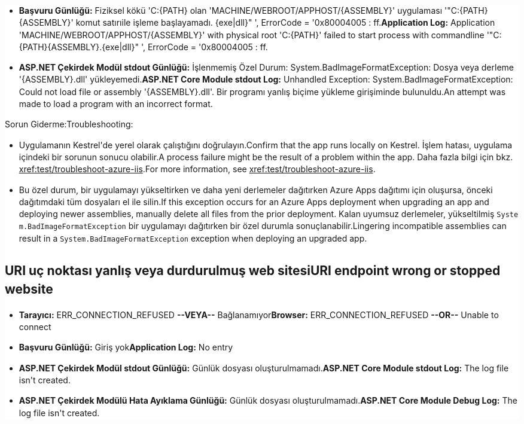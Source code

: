 * <span data-ttu-id="bf3c7-173">**Başvuru Günlüğü:** Fiziksel kökü 'C:\{PATH} olan 'MACHINE/WEBROOT/APPHOST/{ASSEMBLY}' uygulaması '"C:\{PATH}{ASSEMBLY}\' komut satırıile işleme başlayamadı. {exe|dll}" ', ErrorCode = '0x80004005 : ff.</span><span class="sxs-lookup"><span data-stu-id="bf3c7-173">**Application Log:** Application 'MACHINE/WEBROOT/APPHOST/{ASSEMBLY}' with physical root 'C:\{PATH}\' failed to start process with commandline '"C:\{PATH}{ASSEMBLY}.{exe|dll}" ', ErrorCode = '0x80004005 : ff.</span></span>

* <span data-ttu-id="bf3c7-174">**ASP.NET Çekirdek Modül stdout Günlüğü:** İşlenmemiş Özel Durum: System.BadImageFormatException: Dosya veya derleme '{ASSEMBLY}.dll' yükleyemedi.</span><span class="sxs-lookup"><span data-stu-id="bf3c7-174">**ASP.NET Core Module stdout Log:** Unhandled Exception: System.BadImageFormatException: Could not load file or assembly '{ASSEMBLY}.dll'.</span></span> <span data-ttu-id="bf3c7-175">Bir programı yanlış biçime yükleme girişiminde bulunuldu.</span><span class="sxs-lookup"><span data-stu-id="bf3c7-175">An attempt was made to load a program with an incorrect format.</span></span>

<span data-ttu-id="bf3c7-176">Sorun Giderme:</span><span class="sxs-lookup"><span data-stu-id="bf3c7-176">Troubleshooting:</span></span>

* <span data-ttu-id="bf3c7-177">Uygulamanın Kestrel'de yerel olarak çalıştığını doğrulayın.</span><span class="sxs-lookup"><span data-stu-id="bf3c7-177">Confirm that the app runs locally on Kestrel.</span></span> <span data-ttu-id="bf3c7-178">İşlem hatası, uygulama içindeki bir sorunun sonucu olabilir.</span><span class="sxs-lookup"><span data-stu-id="bf3c7-178">A process failure might be the result of a problem within the app.</span></span> <span data-ttu-id="bf3c7-179">Daha fazla bilgi için bkz. <xref:test/troubleshoot-azure-iis>.</span><span class="sxs-lookup"><span data-stu-id="bf3c7-179">For more information, see <xref:test/troubleshoot-azure-iis>.</span></span>

* <span data-ttu-id="bf3c7-180">Bu özel durum, bir uygulamayı yükseltirken ve daha yeni derlemeler dağıtırken Azure Apps dağıtımı için oluşursa, önceki dağıtımdaki tüm dosyaları el ile silin.</span><span class="sxs-lookup"><span data-stu-id="bf3c7-180">If this exception occurs for an Azure Apps deployment when upgrading an app and deploying newer assemblies, manually delete all files from the prior deployment.</span></span> <span data-ttu-id="bf3c7-181">Kalan uyumsuz derlemeler, yükseltilmiş `System.BadImageFormatException` bir uygulamayı dağıtırken bir özel durumla sonuçlanabilir.</span><span class="sxs-lookup"><span data-stu-id="bf3c7-181">Lingering incompatible assemblies can result in a `System.BadImageFormatException` exception when deploying an upgraded app.</span></span>

## <a name="uri-endpoint-wrong-or-stopped-website"></a><span data-ttu-id="bf3c7-182">URI uç noktası yanlış veya durdurulmuş web sitesi</span><span class="sxs-lookup"><span data-stu-id="bf3c7-182">URI endpoint wrong or stopped website</span></span>

* <span data-ttu-id="bf3c7-183">**Tarayıcı:** ERR_CONNECTION_REFUSED **--VEYA--** Bağlanamıyor</span><span class="sxs-lookup"><span data-stu-id="bf3c7-183">**Browser:** ERR_CONNECTION_REFUSED **--OR--** Unable to connect</span></span>

* <span data-ttu-id="bf3c7-184">**Başvuru Günlüğü:** Giriş yok</span><span class="sxs-lookup"><span data-stu-id="bf3c7-184">**Application Log:** No entry</span></span>

* <span data-ttu-id="bf3c7-185">**ASP.NET Çekirdek Modül stdout Günlüğü:** Günlük dosyası oluşturulmamadı.</span><span class="sxs-lookup"><span data-stu-id="bf3c7-185">**ASP.NET Core Module stdout Log:** The log file isn't created.</span></span>

* <span data-ttu-id="bf3c7-186">**ASP.NET Çekirdek Modülü Hata Ayıklama Günlüğü:** Günlük dosyası oluşturulmamadı.</span><span class="sxs-lookup"><span data-stu-id="bf3c7-186">**ASP.NET Core Module Debug Log:** The log file isn't created.</span></span>
